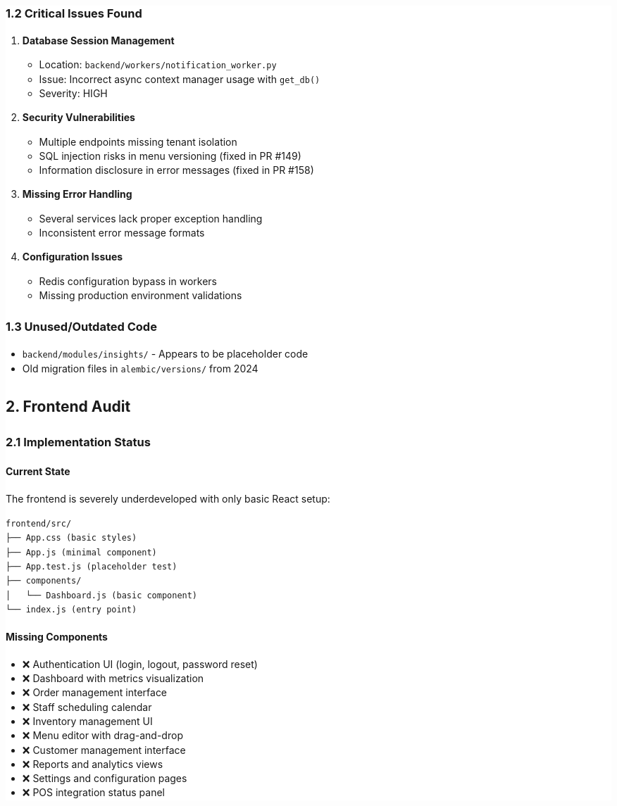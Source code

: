 ### 1.2 Critical Issues Found

1. **Database Session Management**
   - Location: `backend/workers/notification_worker.py`
   - Issue: Incorrect async context manager usage with `get_db()`
   - Severity: HIGH
   
2. **Security Vulnerabilities**
   - Multiple endpoints missing tenant isolation
   - SQL injection risks in menu versioning (fixed in PR #149)
   - Information disclosure in error messages (fixed in PR #158)

3. **Missing Error Handling**
   - Several services lack proper exception handling
   - Inconsistent error message formats

4. **Configuration Issues**
   - Redis configuration bypass in workers
   - Missing production environment validations

### 1.3 Unused/Outdated Code
- `backend/modules/insights/` - Appears to be placeholder code
- Old migration files in `alembic/versions/` from 2024

## 2. Frontend Audit

### 2.1 Implementation Status

#### Current State
The frontend is severely underdeveloped with only basic React setup:

```
frontend/src/
├── App.css (basic styles)
├── App.js (minimal component)
├── App.test.js (placeholder test)
├── components/
│   └── Dashboard.js (basic component)
└── index.js (entry point)
```

#### Missing Components
- ❌ Authentication UI (login, logout, password reset)
- ❌ Dashboard with metrics visualization
- ❌ Order management interface
- ❌ Staff scheduling calendar
- ❌ Inventory management UI
- ❌ Menu editor with drag-and-drop
- ❌ Customer management interface
- ❌ Reports and analytics views
- ❌ Settings and configuration pages
- ❌ POS integration status panel
